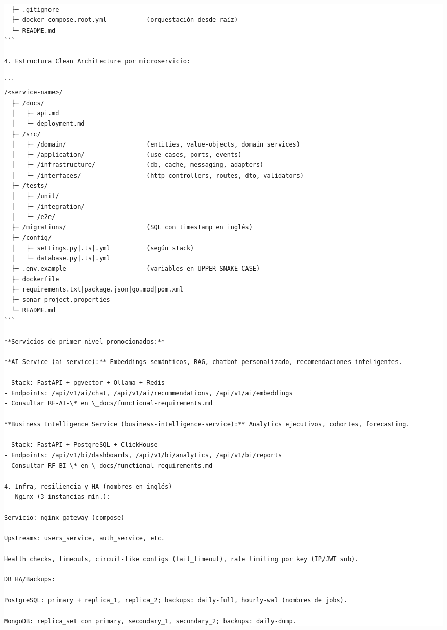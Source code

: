 ````instructions
  ├─ .gitignore
  ├─ docker-compose.root.yml           (orquestación desde raíz)
  └─ README.md
```

4. Estructura Clean Architecture por microservicio:

```
/<service-name>/
  ├─ /docs/
  │   ├─ api.md
  │   └─ deployment.md
  ├─ /src/
  │   ├─ /domain/                      (entities, value-objects, domain services)
  │   ├─ /application/                 (use-cases, ports, events)
  │   ├─ /infrastructure/              (db, cache, messaging, adapters)
  │   └─ /interfaces/                  (http controllers, routes, dto, validators)
  ├─ /tests/
  │   ├─ /unit/
  │   ├─ /integration/
  │   └─ /e2e/
  ├─ /migrations/                      (SQL con timestamp en inglés)
  ├─ /config/
  │   ├─ settings.py|.ts|.yml          (según stack)
  │   └─ database.py|.ts|.yml
  ├─ .env.example                      (variables en UPPER_SNAKE_CASE)
  ├─ dockerfile
  ├─ requirements.txt|package.json|go.mod|pom.xml
  ├─ sonar-project.properties
  └─ README.md
```

**Servicios de primer nivel promocionados:**

**AI Service (ai-service):** Embeddings semánticos, RAG, chatbot personalizado, recomendaciones inteligentes.

- Stack: FastAPI + pgvector + Ollama + Redis
- Endpoints: /api/v1/ai/chat, /api/v1/ai/recommendations, /api/v1/ai/embeddings
- Consultar RF-AI-\* en \_docs/functional-requirements.md

**Business Intelligence Service (business-intelligence-service):** Analytics ejecutivos, cohortes, forecasting.

- Stack: FastAPI + PostgreSQL + ClickHouse
- Endpoints: /api/v1/bi/dashboards, /api/v1/bi/analytics, /api/v1/bi/reports
- Consultar RF-BI-\* en \_docs/functional-requirements.md

4. Infra, resiliencia y HA (nombres en inglés)
   Nginx (3 instancias mín.):

Servicio: nginx-gateway (compose)

Upstreams: users_service, auth_service, etc.

Health checks, timeouts, circuit‑like configs (fail_timeout), rate limiting por key (IP/JWT sub).

DB HA/Backups:

PostgreSQL: primary + replica_1, replica_2; backups: daily-full, hourly-wal (nombres de jobs).

MongoDB: replica_set con primary, secondary_1, secondary_2; backups: daily-dump.

````